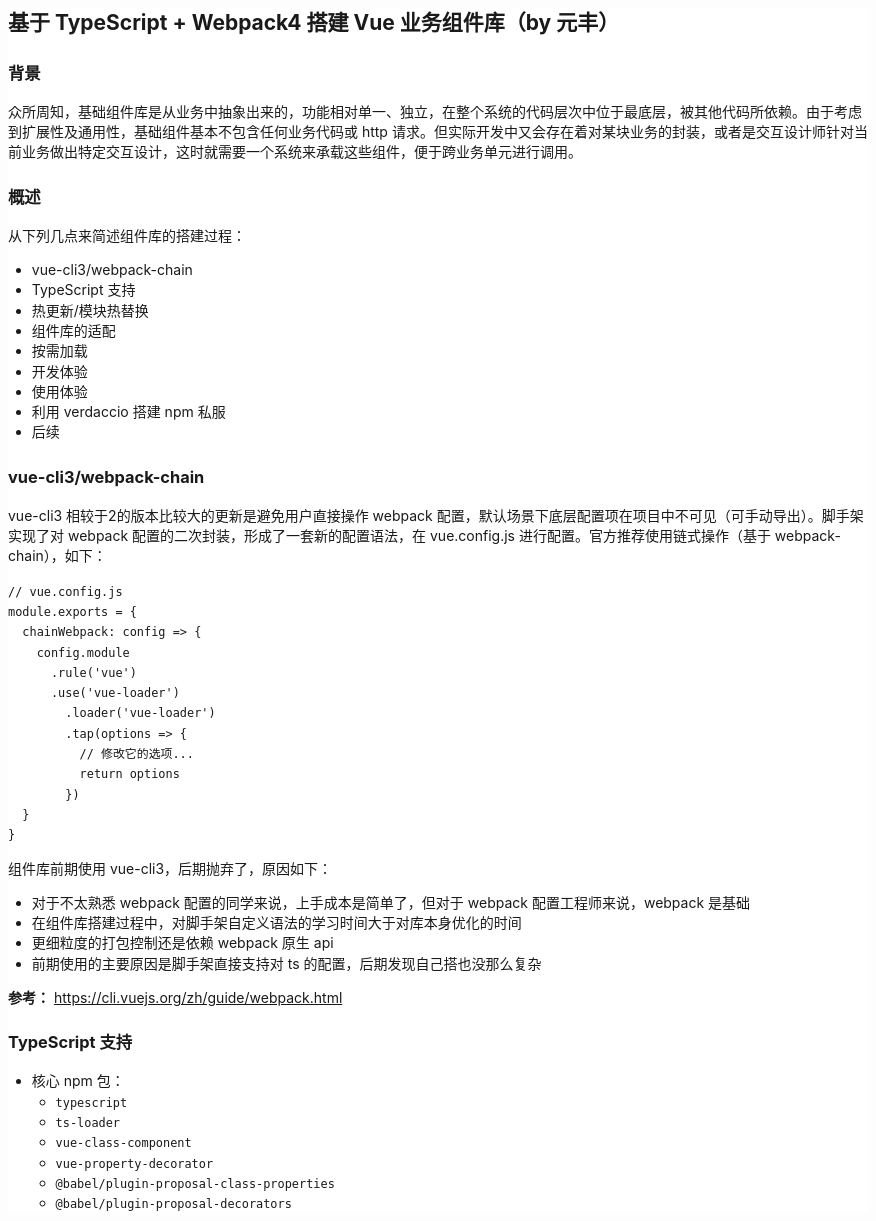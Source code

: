 ## 基于 TypeScript + Webpack4 搭建 Vue 业务组件库（by 元丰）

### 背景
众所周知，基础组件库是从业务中抽象出来的，功能相对单一、独立，在整个系统的代码层次中位于最底层，被其他代码所依赖。由于考虑到扩展性及通用性，基础组件基本不包含任何业务代码或 http 请求。但实际开发中又会存在着对某块业务的封装，或者是交互设计师针对当前业务做出特定交互设计，这时就需要一个系统来承载这些组件，便于跨业务单元进行调用。

### 概述
从下列几点来简述组件库的搭建过程：
* vue-cli3/webpack-chain
* TypeScript 支持
* 热更新/模块热替换
* 组件库的适配
* 按需加载
* 开发体验
* 使用体验
* 利用 verdaccio 搭建 npm 私服
* 后续

### vue-cli3/webpack-chain

vue-cli3 相较于2的版本比较大的更新是避免用户直接操作 webpack 配置，默认场景下底层配置项在项目中不可见（可手动导出）。脚手架实现了对 webpack 配置的二次封装，形成了一套新的配置语法，在 vue.config.js 进行配置。官方推荐使用链式操作（基于 webpack-chain），如下：

```
// vue.config.js
module.exports = {
  chainWebpack: config => {
    config.module
      .rule('vue')
      .use('vue-loader')
        .loader('vue-loader')
        .tap(options => {
          // 修改它的选项...
          return options
        })
  }
}
```
组件库前期使用 vue-cli3，后期抛弃了，原因如下：

* 对于不太熟悉 webpack 配置的同学来说，上手成本是简单了，但对于 webpack 配置工程师来说，webpack 是基础
* 在组件库搭建过程中，对脚手架自定义语法的学习时间大于对库本身优化的时间
* 更细粒度的打包控制还是依赖 webpack 原生 api
* 前期使用的主要原因是脚手架直接支持对 ts 的配置，后期发现自己搭也没那么复杂

**参考：** https://cli.vuejs.org/zh/guide/webpack.html

### TypeScript 支持

* 核心 npm 包：
   * `typescript`
   * `ts-loader`
   * `vue-class-component`
   * `vue-property-decorator`
   * `@babel/plugin-proposal-class-properties`
   * `@babel/plugin-proposal-decorators`

